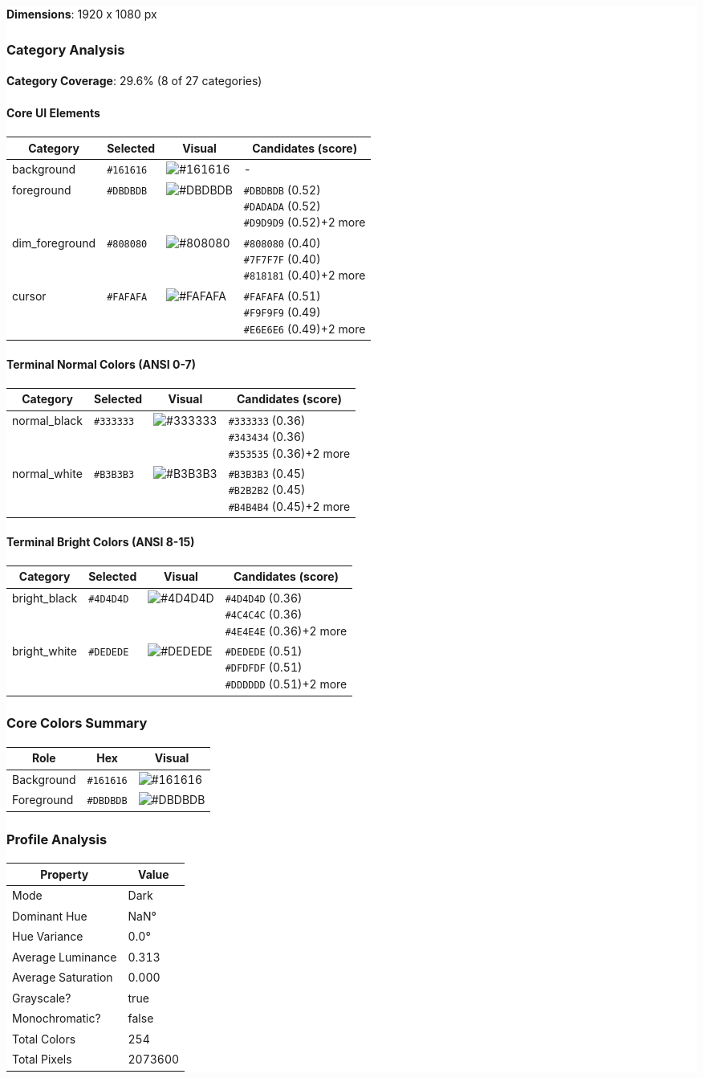 **Dimensions**: 1920 x 1080 px

### Category Analysis

**Category Coverage**: 29.6% (8 of 27 categories)

#### Core UI Elements

| Category | Selected | Visual | Candidates (score) |
|----------|----------|--------|-------------------|
| background | `#161616` | ![#161616](https://placehold.co/30x30/161616/161616.png) | - |
| foreground | `#DBDBDB` | ![#DBDBDB](https://placehold.co/30x30/DBDBDB/DBDBDB.png) | `#DBDBDB` (0.52)<br>`#DADADA` (0.52)<br>`#D9D9D9` (0.52)+2 more |
| dim_foreground | `#808080` | ![#808080](https://placehold.co/30x30/808080/808080.png) | `#808080` (0.40)<br>`#7F7F7F` (0.40)<br>`#818181` (0.40)+2 more |
| cursor | `#FAFAFA` | ![#FAFAFA](https://placehold.co/30x30/FAFAFA/FAFAFA.png) | `#FAFAFA` (0.51)<br>`#F9F9F9` (0.49)<br>`#E6E6E6` (0.49)+2 more |

#### Terminal Normal Colors (ANSI 0-7)

| Category | Selected | Visual | Candidates (score) |
|----------|----------|--------|-------------------|
| normal_black | `#333333` | ![#333333](https://placehold.co/30x30/333333/333333.png) | `#333333` (0.36)<br>`#343434` (0.36)<br>`#353535` (0.36)+2 more |
| normal_white | `#B3B3B3` | ![#B3B3B3](https://placehold.co/30x30/B3B3B3/B3B3B3.png) | `#B3B3B3` (0.45)<br>`#B2B2B2` (0.45)<br>`#B4B4B4` (0.45)+2 more |

#### Terminal Bright Colors (ANSI 8-15)

| Category | Selected | Visual | Candidates (score) |
|----------|----------|--------|-------------------|
| bright_black | `#4D4D4D` | ![#4D4D4D](https://placehold.co/30x30/4D4D4D/4D4D4D.png) | `#4D4D4D` (0.36)<br>`#4C4C4C` (0.36)<br>`#4E4E4E` (0.36)+2 more |
| bright_white | `#DEDEDE` | ![#DEDEDE](https://placehold.co/30x30/DEDEDE/DEDEDE.png) | `#DEDEDE` (0.51)<br>`#DFDFDF` (0.51)<br>`#DDDDDD` (0.51)+2 more |

### Core Colors Summary

| Role | Hex | Visual |
|------|-----|--------|
| Background | `#161616` | ![#161616](https://placehold.co/30x30/161616/161616.png) |
| Foreground | `#DBDBDB` | ![#DBDBDB](https://placehold.co/30x30/DBDBDB/DBDBDB.png) |

### Profile Analysis

| Property | Value |
|----------|-------|
| Mode | Dark |
| Dominant Hue | NaN° |
| Hue Variance | 0.0° |
| Average Luminance | 0.313 |
| Average Saturation | 0.000 |
| Grayscale? | true |
| Monochromatic? | false |
| Total Colors | 254 |
| Total Pixels | 2073600 |
